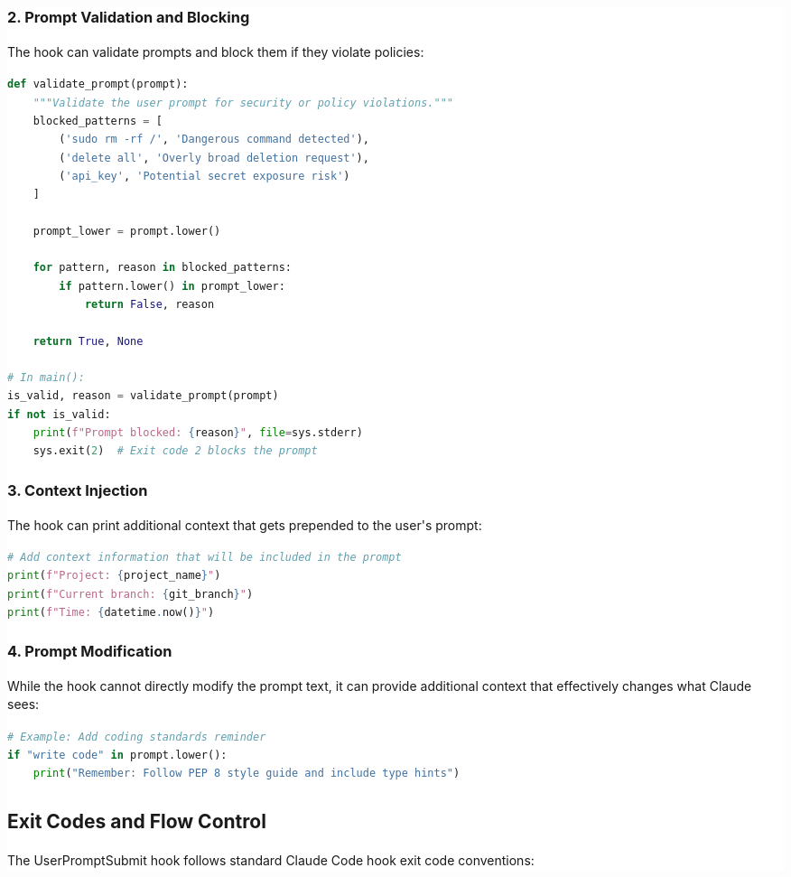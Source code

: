 ### 2. Prompt Validation and Blocking

The hook can validate prompts and block them if they violate policies:

```python
def validate_prompt(prompt):
    """Validate the user prompt for security or policy violations."""
    blocked_patterns = [
        ('sudo rm -rf /', 'Dangerous command detected'),
        ('delete all', 'Overly broad deletion request'),
        ('api_key', 'Potential secret exposure risk')
    ]
    
    prompt_lower = prompt.lower()
    
    for pattern, reason in blocked_patterns:
        if pattern.lower() in prompt_lower:
            return False, reason
    
    return True, None

# In main():
is_valid, reason = validate_prompt(prompt)
if not is_valid:
    print(f"Prompt blocked: {reason}", file=sys.stderr)
    sys.exit(2)  # Exit code 2 blocks the prompt
```

### 3. Context Injection

The hook can print additional context that gets prepended to the user's prompt:

```python
# Add context information that will be included in the prompt
print(f"Project: {project_name}")
print(f"Current branch: {git_branch}")
print(f"Time: {datetime.now()}")
```

### 4. Prompt Modification

While the hook cannot directly modify the prompt text, it can provide additional context that effectively changes what Claude sees:

```python
# Example: Add coding standards reminder
if "write code" in prompt.lower():
    print("Remember: Follow PEP 8 style guide and include type hints")
```

## Exit Codes and Flow Control

The UserPromptSubmit hook follows standard Claude Code hook exit code conventions:
